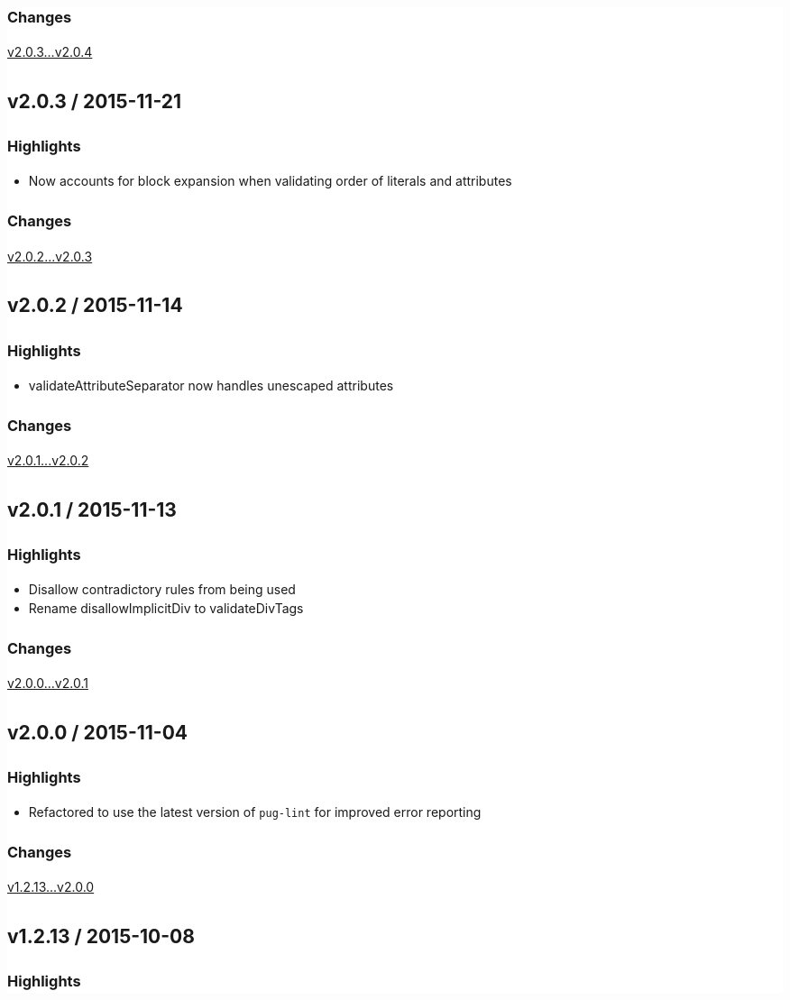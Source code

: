 ### Changes

[v2.0.3...v2.0.4](https://github.com/pugjs/pug-lint/compare/v2.0.3...v2.0.4)

## v2.0.3 / 2015-11-21

### Highlights

*   Now accounts for block expansion when validating order of literals and attributes

### Changes

[v2.0.2...v2.0.3](https://github.com/pugjs/pug-lint/compare/v2.0.2...v2.0.3)

## v2.0.2 / 2015-11-14

### Highlights

*   validateAttributeSeparator now handles unescaped attributes

### Changes

[v2.0.1...v2.0.2](https://github.com/pugjs/pug-lint/compare/v2.0.1...v2.0.2)

## v2.0.1 / 2015-11-13

### Highlights

*   Disallow contradictory rules from being used
*   Rename disallowImplicitDiv to validateDivTags

### Changes

[v2.0.0...v2.0.1](https://github.com/pugjs/pug-lint/compare/v2.0.0...v2.0.1)

## v2.0.0 / 2015-11-04

### Highlights

*   Refactored to use the latest version of `pug-lint` for improved error reporting

### Changes

[v1.2.13...v2.0.0](https://github.com/pugjs/pug-lint/compare/v1.2.13...v2.0.0)

## v1.2.13 / 2015-10-08

### Highlights

